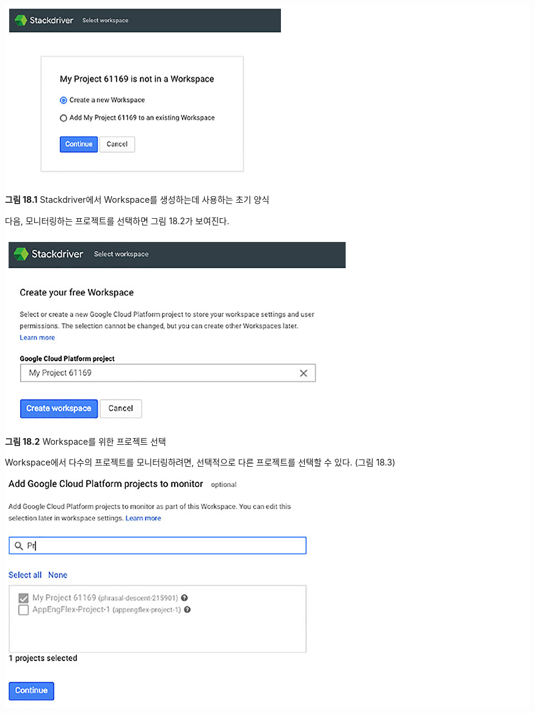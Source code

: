 ![18.1](./img/ch18/18.1.png)

**그림 18.1** Stackdriver에서 Workspace를 생성하는데 사용하는 초기 양식

다음, 모니터링하는 프로젝트를 선택하면 그림 18.2가 보여진다.

![18.2](./img/ch18/18.2.png)

**그림 18.2** Workspace를 위한 프로젝트 선택

Workspace에서 다수의 프로젝트를 모니터링하려면, 선택적으로 다른 프로젝트를 선택할 수 있다. (그림 18.3)

![18.3](./img/ch18/18.3.png)
